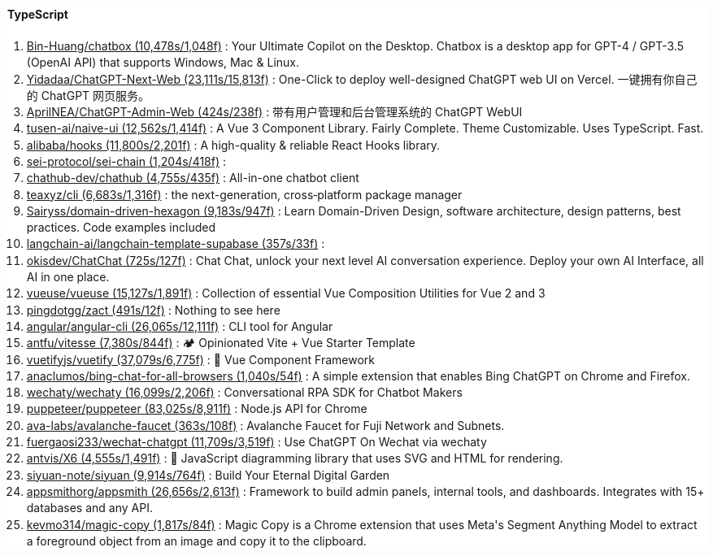 #### TypeScript
1. [Bin-Huang/chatbox (10,478s/1,048f)](https://github.com/Bin-Huang/chatbox) : Your Ultimate Copilot on the Desktop. Chatbox is a desktop app for GPT-4 / GPT-3.5 (OpenAI API) that supports Windows, Mac & Linux.
2. [Yidadaa/ChatGPT-Next-Web (23,111s/15,813f)](https://github.com/Yidadaa/ChatGPT-Next-Web) : One-Click to deploy well-designed ChatGPT web UI on Vercel. 一键拥有你自己的 ChatGPT 网页服务。
3. [AprilNEA/ChatGPT-Admin-Web (424s/238f)](https://github.com/AprilNEA/ChatGPT-Admin-Web) : 带有用户管理和后台管理系统的 ChatGPT WebUI
4. [tusen-ai/naive-ui (12,562s/1,414f)](https://github.com/tusen-ai/naive-ui) : A Vue 3 Component Library. Fairly Complete. Theme Customizable. Uses TypeScript. Fast.
5. [alibaba/hooks (11,800s/2,201f)](https://github.com/alibaba/hooks) : A high-quality & reliable React Hooks library.
6. [sei-protocol/sei-chain (1,204s/418f)](https://github.com/sei-protocol/sei-chain) : 
7. [chathub-dev/chathub (4,755s/435f)](https://github.com/chathub-dev/chathub) : All-in-one chatbot client
8. [teaxyz/cli (6,683s/1,316f)](https://github.com/teaxyz/cli) : the next-generation, cross‐platform package manager
9. [Sairyss/domain-driven-hexagon (9,183s/947f)](https://github.com/Sairyss/domain-driven-hexagon) : Learn Domain-Driven Design, software architecture, design patterns, best practices. Code examples included
10. [langchain-ai/langchain-template-supabase (357s/33f)](https://github.com/langchain-ai/langchain-template-supabase) : 
11. [okisdev/ChatChat (725s/127f)](https://github.com/okisdev/ChatChat) : Chat Chat, unlock your next level AI conversation experience. Deploy your own AI Interface, all AI in one place.
12. [vueuse/vueuse (15,127s/1,891f)](https://github.com/vueuse/vueuse) : Collection of essential Vue Composition Utilities for Vue 2 and 3
13. [pingdotgg/zact (491s/12f)](https://github.com/pingdotgg/zact) : Nothing to see here
14. [angular/angular-cli (26,065s/12,111f)](https://github.com/angular/angular-cli) : CLI tool for Angular
15. [antfu/vitesse (7,380s/844f)](https://github.com/antfu/vitesse) : 🏕 Opinionated Vite + Vue Starter Template
16. [vuetifyjs/vuetify (37,079s/6,775f)](https://github.com/vuetifyjs/vuetify) : 🐉 Vue Component Framework
17. [anaclumos/bing-chat-for-all-browsers (1,040s/54f)](https://github.com/anaclumos/bing-chat-for-all-browsers) : A simple extension that enables Bing ChatGPT on Chrome and Firefox.
18. [wechaty/wechaty (16,099s/2,206f)](https://github.com/wechaty/wechaty) : Conversational RPA SDK for Chatbot Makers
19. [puppeteer/puppeteer (83,025s/8,911f)](https://github.com/puppeteer/puppeteer) : Node.js API for Chrome
20. [ava-labs/avalanche-faucet (363s/108f)](https://github.com/ava-labs/avalanche-faucet) : Avalanche Faucet for Fuji Network and Subnets.
21. [fuergaosi233/wechat-chatgpt (11,709s/3,519f)](https://github.com/fuergaosi233/wechat-chatgpt) : Use ChatGPT On Wechat via wechaty
22. [antvis/X6 (4,555s/1,491f)](https://github.com/antvis/X6) : 🚀 JavaScript diagramming library that uses SVG and HTML for rendering.
23. [siyuan-note/siyuan (9,914s/764f)](https://github.com/siyuan-note/siyuan) : Build Your Eternal Digital Garden
24. [appsmithorg/appsmith (26,656s/2,613f)](https://github.com/appsmithorg/appsmith) : Framework to build admin panels, internal tools, and dashboards. Integrates with 15+ databases and any API.
25. [kevmo314/magic-copy (1,817s/84f)](https://github.com/kevmo314/magic-copy) : Magic Copy is a Chrome extension that uses Meta's Segment Anything Model to extract a foreground object from an image and copy it to the clipboard.
